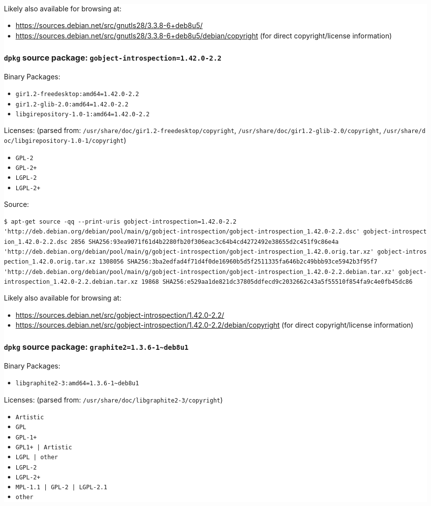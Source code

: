Likely also available for browsing at:

- https://sources.debian.net/src/gnutls28/3.3.8-6+deb8u5/
- https://sources.debian.net/src/gnutls28/3.3.8-6+deb8u5/debian/copyright (for direct copyright/license information)

### `dpkg` source package: `gobject-introspection=1.42.0-2.2`

Binary Packages:

- `gir1.2-freedesktop:amd64=1.42.0-2.2`
- `gir1.2-glib-2.0:amd64=1.42.0-2.2`
- `libgirepository-1.0-1:amd64=1.42.0-2.2`

Licenses: (parsed from: `/usr/share/doc/gir1.2-freedesktop/copyright`, `/usr/share/doc/gir1.2-glib-2.0/copyright`, `/usr/share/doc/libgirepository-1.0-1/copyright`)

- `GPL-2`
- `GPL-2+`
- `LGPL-2`
- `LGPL-2+`

Source:

```console
$ apt-get source -qq --print-uris gobject-introspection=1.42.0-2.2
'http://deb.debian.org/debian/pool/main/g/gobject-introspection/gobject-introspection_1.42.0-2.2.dsc' gobject-introspection_1.42.0-2.2.dsc 2856 SHA256:93ea9071f61d4b2280fb20f306eac3c64b4cd4272492e38655d2c451f9c86e4a
'http://deb.debian.org/debian/pool/main/g/gobject-introspection/gobject-introspection_1.42.0.orig.tar.xz' gobject-introspection_1.42.0.orig.tar.xz 1308056 SHA256:3ba2edfad4f71d4f0de16960b5d5f2511335fa646b2c49bbb93ce5942b3f95f7
'http://deb.debian.org/debian/pool/main/g/gobject-introspection/gobject-introspection_1.42.0-2.2.debian.tar.xz' gobject-introspection_1.42.0-2.2.debian.tar.xz 19868 SHA256:e529aa1de821dc37805ddfecd9c2032662c43a5f55510f854fa9c4e0fb45dc86
```

Likely also available for browsing at:

- https://sources.debian.net/src/gobject-introspection/1.42.0-2.2/
- https://sources.debian.net/src/gobject-introspection/1.42.0-2.2/debian/copyright (for direct copyright/license information)

### `dpkg` source package: `graphite2=1.3.6-1~deb8u1`

Binary Packages:

- `libgraphite2-3:amd64=1.3.6-1~deb8u1`

Licenses: (parsed from: `/usr/share/doc/libgraphite2-3/copyright`)

- `Artistic`
- `GPL`
- `GPL-1+`
- `GPL1+ | Artistic`
- `LGPL | other`
- `LGPL-2`
- `LGPL-2+`
- `MPL-1.1 | GPL-2 | LGPL-2.1`
- `other`
